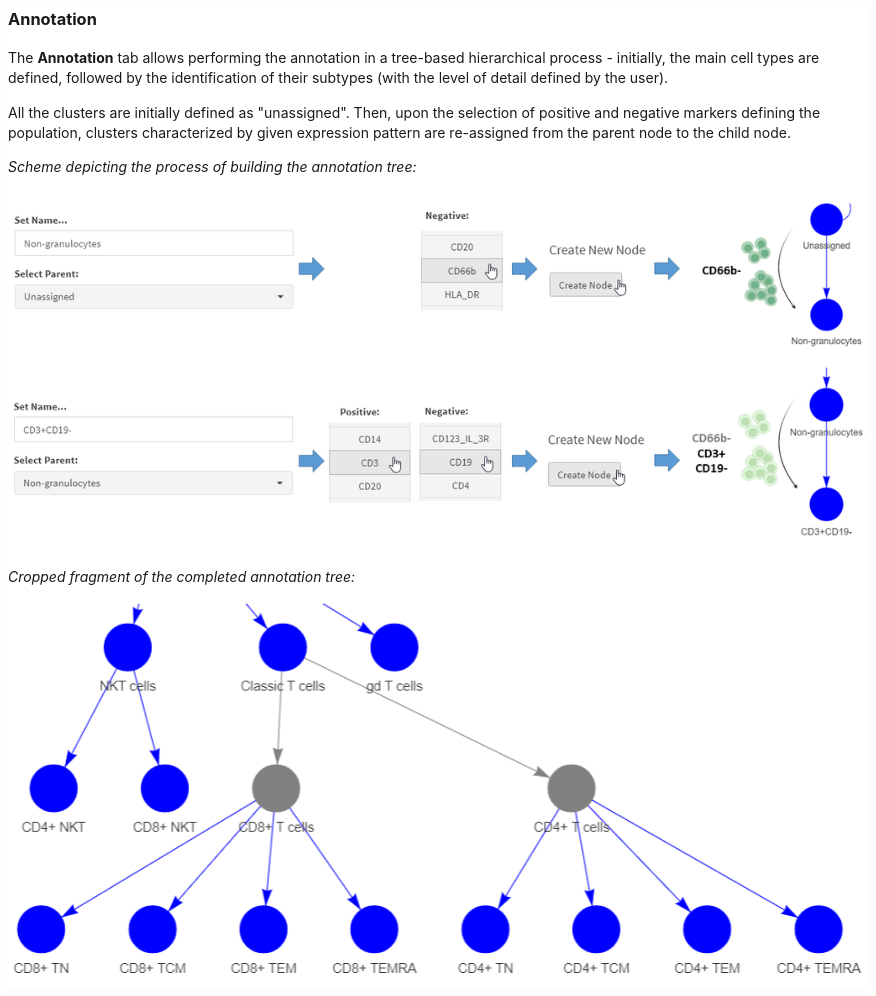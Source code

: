 ### Annotation

The **Annotation** tab allows performing the annotation in a tree-based hierarchical process - initially, the main cell types are defined, followed by the identification of their subtypes (with the level of detail defined by the user).

All the clusters are initially defined as "unassigned". Then, upon the selection of positive and negative markers defining the population, clusters characterized by given expression pattern are re-assigned from the parent node to the child node.

*Scheme depicting the process of building the annotation tree:*

![](./www/annotation_building_tree.png)

*Cropped fragment of the completed annotation tree:*

![](./www/annotation_tree.png)
